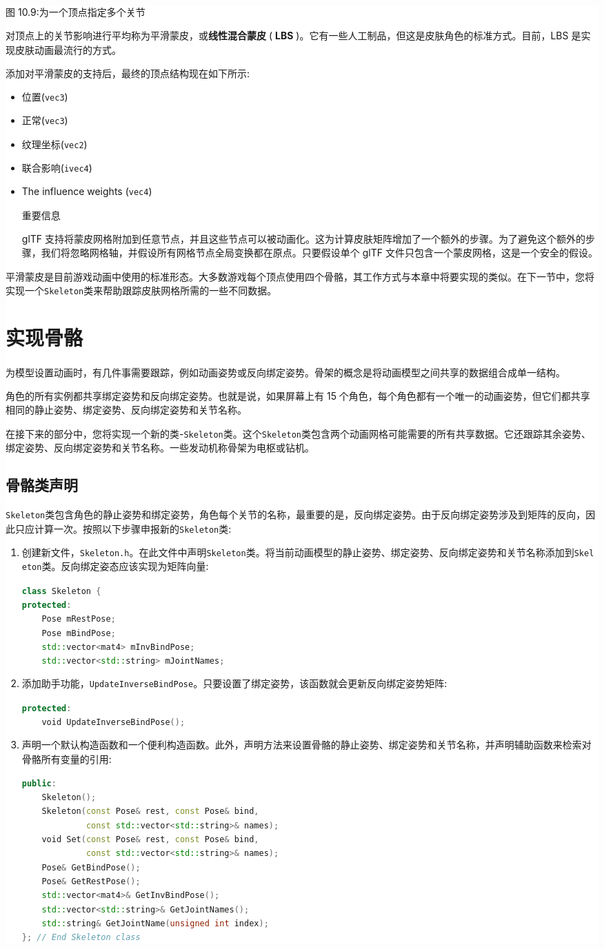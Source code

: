 图 10.9:为一个顶点指定多个关节

对顶点上的关节影响进行平均称为平滑蒙皮，或**线性混合蒙皮** ( **LBS** )。它有一些人工制品，但这是皮肤角色的标准方式。目前，LBS 是实现皮肤动画最流行的方式。

添加对平滑蒙皮的支持后，最终的顶点结构现在如下所示:

*   位置(`vec3`)
*   正常(`vec3`)
*   纹理坐标(`vec2`)
*   联合影响(`ivec4`)
*   The influence weights (`vec4`)

    重要信息

    glTF 支持将蒙皮网格附加到任意节点，并且这些节点可以被动画化。这为计算皮肤矩阵增加了一个额外的步骤。为了避免这个额外的步骤，我们将忽略网格轴，并假设所有网格节点全局变换都在原点。只要假设单个 glTF 文件只包含一个蒙皮网格，这是一个安全的假设。

平滑蒙皮是目前游戏动画中使用的标准形态。大多数游戏每个顶点使用四个骨骼，其工作方式与本章中将要实现的类似。在下一节中，您将实现一个`Skeleton`类来帮助跟踪皮肤网格所需的一些不同数据。

# 实现骨骼

为模型设置动画时，有几件事需要跟踪，例如动画姿势或反向绑定姿势。骨架的概念是将动画模型之间共享的数据组合成单一结构。

角色的所有实例都共享绑定姿势和反向绑定姿势。也就是说，如果屏幕上有 15 个角色，每个角色都有一个唯一的动画姿势，但它们都共享相同的静止姿势、绑定姿势、反向绑定姿势和关节名称。

在接下来的部分中，您将实现一个新的类-`Skeleton`类。这个`Skeleton`类包含两个动画网格可能需要的所有共享数据。它还跟踪其余姿势、绑定姿势、反向绑定姿势和关节名称。一些发动机称骨架为电枢或钻机。

## 骨骼类声明

`Skeleton`类包含角色的静止姿势和绑定姿势，角色每个关节的名称，最重要的是，反向绑定姿势。由于反向绑定姿势涉及到矩阵的反向，因此只应计算一次。按照以下步骤申报新的`Skeleton`类:

1.  创建新文件，`Skeleton.h`。在此文件中声明`Skeleton`类。将当前动画模型的静止姿势、绑定姿势、反向绑定姿势和关节名称添加到`Skeleton`类。反向绑定姿态应该实现为矩阵向量:

    ```cpp
    class Skeleton {
    protected:
        Pose mRestPose;
        Pose mBindPose;
        std::vector<mat4> mInvBindPose;
        std::vector<std::string> mJointNames;
    ```

2.  添加助手功能，`UpdateInverseBindPose`。只要设置了绑定姿势，该函数就会更新反向绑定姿势矩阵:

    ```cpp
    protected:
        void UpdateInverseBindPose();
    ```

3.  声明一个默认构造函数和一个便利构造函数。此外，声明方法来设置骨骼的静止姿势、绑定姿势和关节名称，并声明辅助函数来检索对骨骼所有变量的引用:

    ```cpp
    public:
        Skeleton();
        Skeleton(const Pose& rest, const Pose& bind, 
                 const std::vector<std::string>& names);
        void Set(const Pose& rest, const Pose& bind, 
                 const std::vector<std::string>& names);
        Pose& GetBindPose();
        Pose& GetRestPose();
        std::vector<mat4>& GetInvBindPose();
        std::vector<std::string>& GetJointNames();
        std::string& GetJointName(unsigned int index);
    }; // End Skeleton class
    ```
